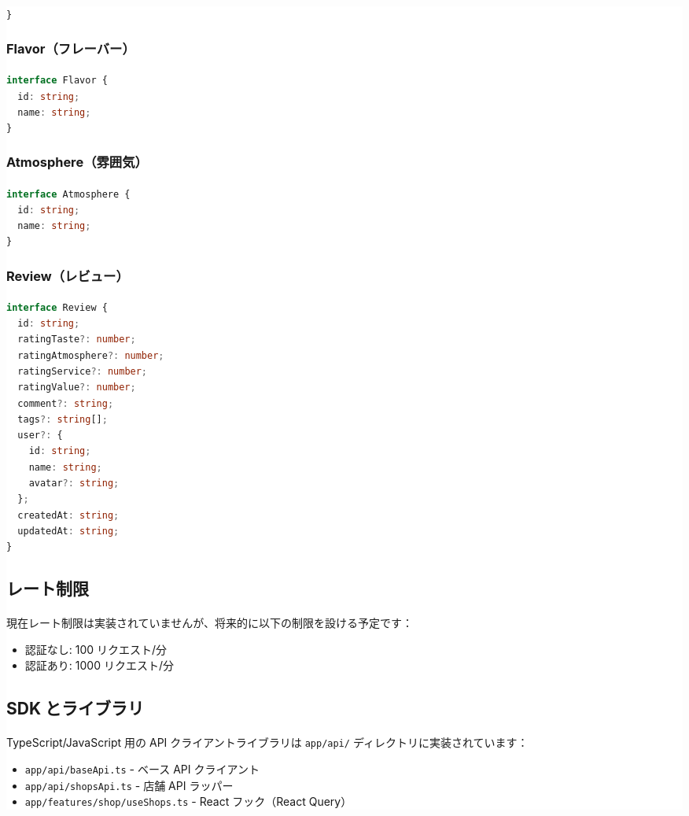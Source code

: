 ```typescript
}
```

### Flavor（フレーバー）

```typescript
interface Flavor {
  id: string;
  name: string;
}
```

### Atmosphere（雰囲気）

```typescript
interface Atmosphere {
  id: string;
  name: string;
}
```

### Review（レビュー）

```typescript
interface Review {
  id: string;
  ratingTaste?: number;
  ratingAtmosphere?: number;
  ratingService?: number;
  ratingValue?: number;
  comment?: string;
  tags?: string[];
  user?: {
    id: string;
    name: string;
    avatar?: string;
  };
  createdAt: string;
  updatedAt: string;
}
```

## レート制限

現在レート制限は実装されていませんが、将来的に以下の制限を設ける予定です：

- 認証なし: 100 リクエスト/分
- 認証あり: 1000 リクエスト/分

## SDK とライブラリ

TypeScript/JavaScript 用の API クライアントライブラリは `app/api/` ディレクトリに実装されています：

- `app/api/baseApi.ts` - ベース API クライアント
- `app/api/shopsApi.ts` - 店舗 API ラッパー
- `app/features/shop/useShops.ts` - React フック（React Query）
